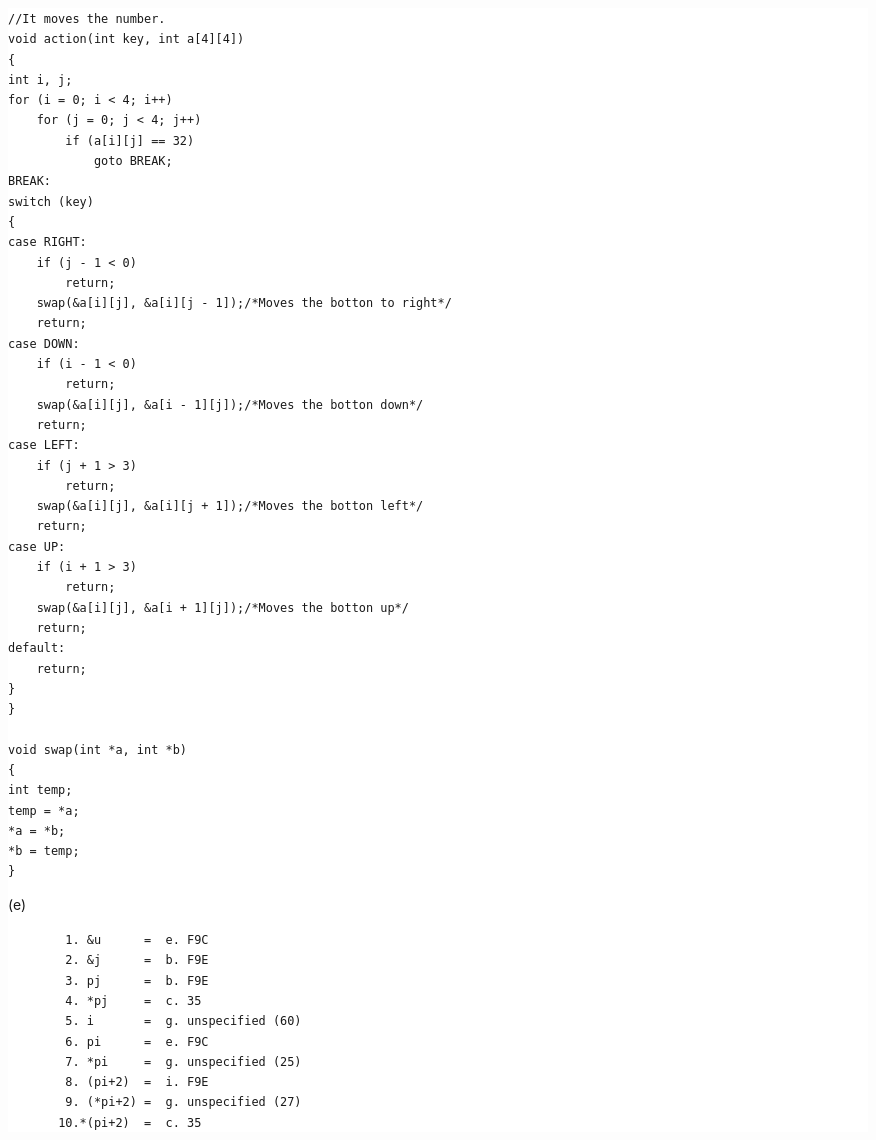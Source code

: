 	//It moves the number.
	void action(int key, int a[4][4])
	{
	int i, j;
	for (i = 0; i < 4; i++)
		for (j = 0; j < 4; j++)
			if (a[i][j] == 32)
				goto BREAK;
	BREAK:
	switch (key)
	{
	case RIGHT:
		if (j - 1 < 0) 
			return;
		swap(&a[i][j], &a[i][j - 1]);/*Moves the botton to right*/
		return;
	case DOWN:
		if (i - 1 < 0)
			return;
		swap(&a[i][j], &a[i - 1][j]);/*Moves the botton down*/
		return;
	case LEFT:
		if (j + 1 > 3)
			return;
		swap(&a[i][j], &a[i][j + 1]);/*Moves the botton left*/
		return;
	case UP:
		if (i + 1 > 3)
			return;
		swap(&a[i][j], &a[i + 1][j]);/*Moves the botton up*/
		return;
	default:
		return;
	}
	}

	void swap(int *a, int *b)
	{
	int temp;
	temp = *a;
	*a = *b;
	*b = temp;
	}

(e)

            1. &u      =  e. F9C
            2. &j      =  b. F9E
            3. pj      =  b. F9E
            4. *pj     =  c. 35
            5. i       =  g. unspecified (60)
            6. pi      =  e. F9C
            7. *pi     =  g. unspecified (25)
            8. (pi+2)  =  i. F9E
            9. (*pi+2) =  g. unspecified (27)
           10.*(pi+2)  =  c. 35
	    